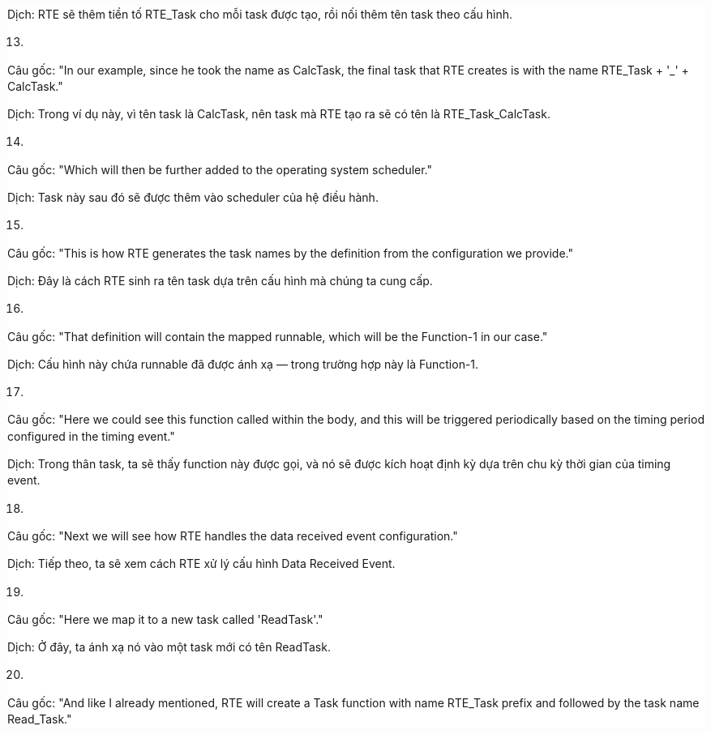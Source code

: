 Dịch:
RTE sẽ thêm tiền tố RTE_Task cho mỗi task được tạo, rồi nối thêm tên task theo cấu hình.

13.
Câu gốc:
"In our example, since he took the name as CalcTask, the final task that RTE creates is with the name RTE_Task + '_' + CalcTask."

Dịch:
Trong ví dụ này, vì tên task là CalcTask, nên task mà RTE tạo ra sẽ có tên là RTE_Task_CalcTask.

14.
Câu gốc:
"Which will then be further added to the operating system scheduler."

Dịch:
Task này sau đó sẽ được thêm vào scheduler của hệ điều hành.

15.
Câu gốc:
"This is how RTE generates the task names by the definition from the configuration we provide."

Dịch:
Đây là cách RTE sinh ra tên task dựa trên cấu hình mà chúng ta cung cấp.

16.
Câu gốc:
"That definition will contain the mapped runnable, which will be the Function-1 in our case."

Dịch:
Cấu hình này chứa runnable đã được ánh xạ — trong trường hợp này là Function-1.

17.
Câu gốc:
"Here we could see this function called within the body, and this will be triggered periodically based on the timing period configured in the timing event."

Dịch:
Trong thân task, ta sẽ thấy function này được gọi, và nó sẽ được kích hoạt định kỳ dựa trên chu kỳ thời gian của timing event.

18.
Câu gốc:
"Next we will see how RTE handles the data received event configuration."

Dịch:
Tiếp theo, ta sẽ xem cách RTE xử lý cấu hình Data Received Event.

19.
Câu gốc:
"Here we map it to a new task called 'ReadTask'."

Dịch:
Ở đây, ta ánh xạ nó vào một task mới có tên ReadTask.

20.
Câu gốc:
"And like I already mentioned, RTE will create a Task function with name RTE_Task prefix and followed by the task name Read_Task."
